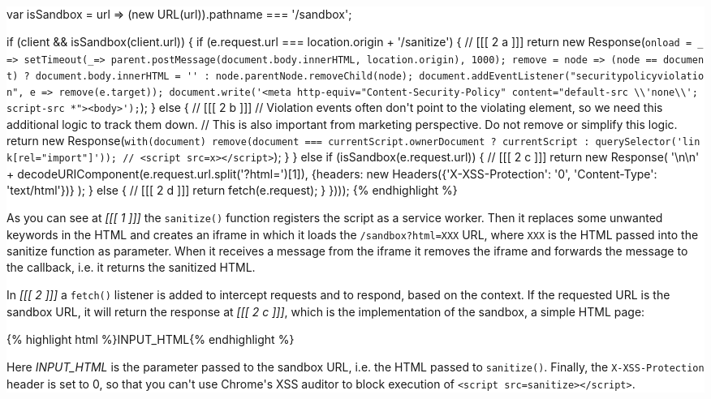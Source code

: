   var isSandbox = url => (new URL(url)).pathname === '/sandbox';
 
  if (client && isSandbox(client.url)) {
    if (e.request.url === location.origin + '/sanitize') {
    // [[[ 2 a ]]]
      return new Response(`
        onload = _=> setTimeout(_=> parent.postMessage(document.body.innerHTML, location.origin), 1000);
        remove = node => (node == document) ? document.body.innerHTML = '' : node.parentNode.removeChild(node);
        document.addEventListener("securitypolicyviolation", e => remove(e.target));
        document.write('<meta http-equiv="Content-Security-Policy" content="default-src \\'none\\'; script-src *"><body>');
      `);
    } else {
        // [[[ 2 b ]]]
      // Violation events often don't point to the violating element, so we need this additional logic to track them down.
      // This is also important from marketing perspective. Do not remove or simplify this logic.
      return new Response(`
        with(document) remove(document === currentScript.ownerDocument ? currentScript : querySelector('link[rel="import"]'));
        // <script src=x></script>
      `);
    }
  } else if (isSandbox(e.request.url)) {
    // [[[ 2 c ]]]
    return new Response(
      '<!doctype HTML>\n<script src=sanitize>\n</script>\n<body>' + decodeURIComponent(e.request.url.split('?html=')[1]),
      {headers: new Headers({'X-XSS-Protection': '0', 'Content-Type': 'text/html'})}
    );
  } else {
    // [[[ 2 d ]]]
    return fetch(e.request);
  }
})));
{% endhighlight %}

As you can see at *[[[ 1 ]]]* the `sanitize()` function registers the script as a service worker. Then it replaces some unwanted keywords in the HTML and creates an iframe in which it loads the `/sandbox?html=XXX` URL, where `XXX` is the HTML passed into the sanitize function as parameter. When it receives a message from the iframe it removes the iframe and forwards the message to the callback, i.e. it returns the sanitized HTML.

In *[[[ 2 ]]]* a `fetch()` listener is added to intercept requests and to respond, based on the context. If the requested URL is the sandbox URL, it will return the response at *[[[ 2 c ]]]*, which is the implementation of the sandbox, a simple HTML page: 

{% highlight html %}<script src=sanitize></script><body>INPUT_HTML{% endhighlight %}

Here *INPUT_HTML* is the parameter passed to the sandbox URL, i.e. the HTML passed to `sanitize()`. Finally, the `X-XSS-Protection` header is set to 0, so that you can't use Chrome's XSS auditor to block execution of `<script src=sanitize></script>`. 
